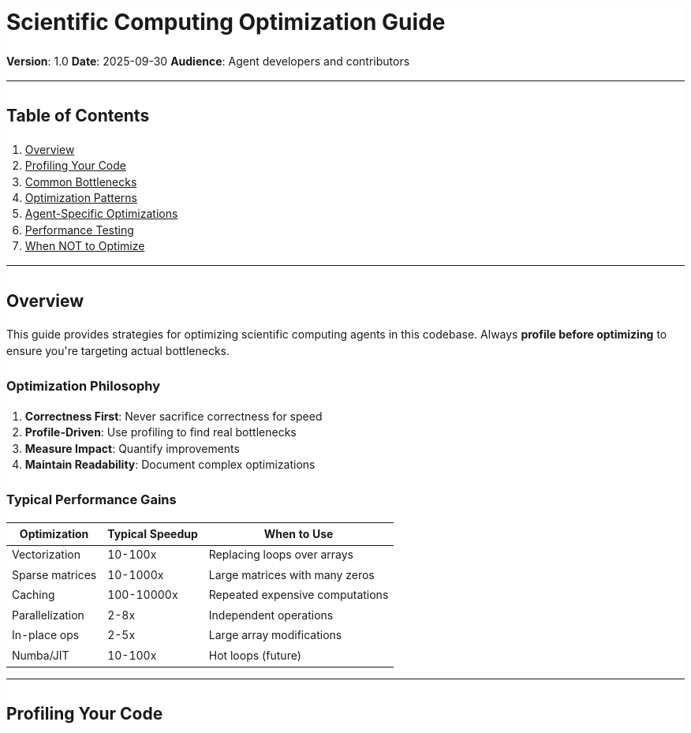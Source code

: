 # Scientific Computing Optimization Guide

**Version**: 1.0
**Date**: 2025-09-30
**Audience**: Agent developers and contributors

---

## Table of Contents

1. [Overview](#overview)
2. [Profiling Your Code](#profiling-your-code)
3. [Common Bottlenecks](#common-bottlenecks)
4. [Optimization Patterns](#optimization-patterns)
5. [Agent-Specific Optimizations](#agent-specific-optimizations)
6. [Performance Testing](#performance-testing)
7. [When NOT to Optimize](#when-not-to-optimize)

---

## Overview

This guide provides strategies for optimizing scientific computing agents in this codebase. Always **profile before optimizing** to ensure you're targeting actual bottlenecks.

### Optimization Philosophy

1. **Correctness First**: Never sacrifice correctness for speed
2. **Profile-Driven**: Use profiling to find real bottlenecks
3. **Measure Impact**: Quantify improvements
4. **Maintain Readability**: Document complex optimizations

### Typical Performance Gains

| Optimization | Typical Speedup | When to Use |
|--------------|-----------------|-------------|
| Vectorization | 10-100x | Replacing loops over arrays |
| Sparse matrices | 10-1000x | Large matrices with many zeros |
| Caching | 100-10000x | Repeated expensive computations |
| Parallelization | 2-8x | Independent operations |
| In-place ops | 2-5x | Large array modifications |
| Numba/JIT | 10-100x | Hot loops (future) |

---

## Profiling Your Code
